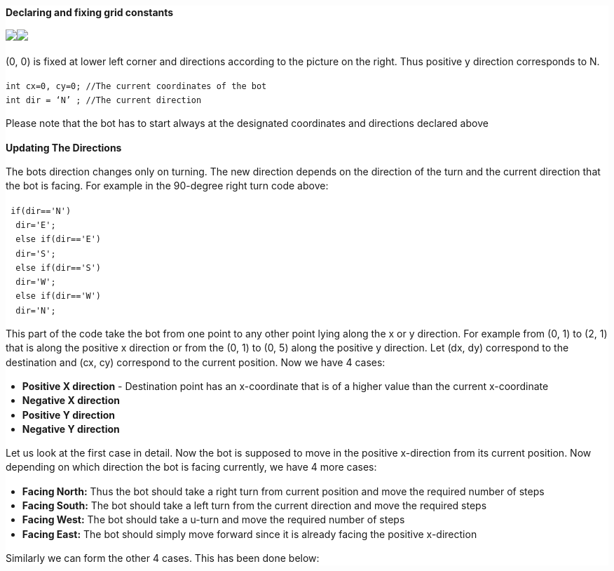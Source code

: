 **Declaring and fixing grid constants**

[![](http://robotix.in/blog/wp-content/uploads/2013/01/image0051.png)](http://robotix.in/blog/wp-content/uploads/2013/01/image0051.png)[![](http://robotix.in/blog/wp-content/uploads/2013/01/image007.png)](http://robotix.in/blog/wp-content/uploads/2013/01/image007.png)

(0, 0) is fixed at lower left corner and directions according to the picture on the right. Thus positive y direction corresponds to N.

```
int cx=0, cy=0; //The current coordinates of the bot
int dir = ‘N’ ; //The current direction
```

Please note that the bot has to start always at the designated coordinates and directions declared above

**Updating The Directions**

The bots direction changes only on turning. The new direction depends on the direction of the turn and the current direction that the bot is facing. For example in the 90-degree right turn code above:

```
 if(dir=='N')
  dir='E';
  else if(dir=='E')
  dir='S';
  else if(dir=='S')
  dir='W';
  else if(dir=='W')
  dir='N';
```

This part of the code take the bot from one point to any other point lying along the x or y direction. For example from (0, 1) to (2, 1) that is along the positive x direction or from the (0, 1) to (0, 5) along the positive y direction. Let (dx, dy) correspond to the destination and (cx, cy) correspond to the current position. Now we have 4 cases:
- **Positive X direction** - Destination point has an x-coordinate that is of a higher value than the current x-coordinate
- **Negative X direction**
- **Positive Y direction**
- **Negative Y direction**

Let us look at the first case in detail. Now the bot is supposed to move in the positive x-direction from its current position. Now depending on which direction the bot is facing currently, we have 4 more cases:
- **Facing North:** Thus the bot should take a right turn from current position and move the required number of steps
- **Facing South:** The bot should take a left turn from the current direction and move the required steps
- **Facing West:** The bot should take a u-turn and move the required number of steps
- **Facing East:** The bot should simply move forward since it is already facing the positive x-direction

Similarly we can form the other 4 cases. This has been done below:

